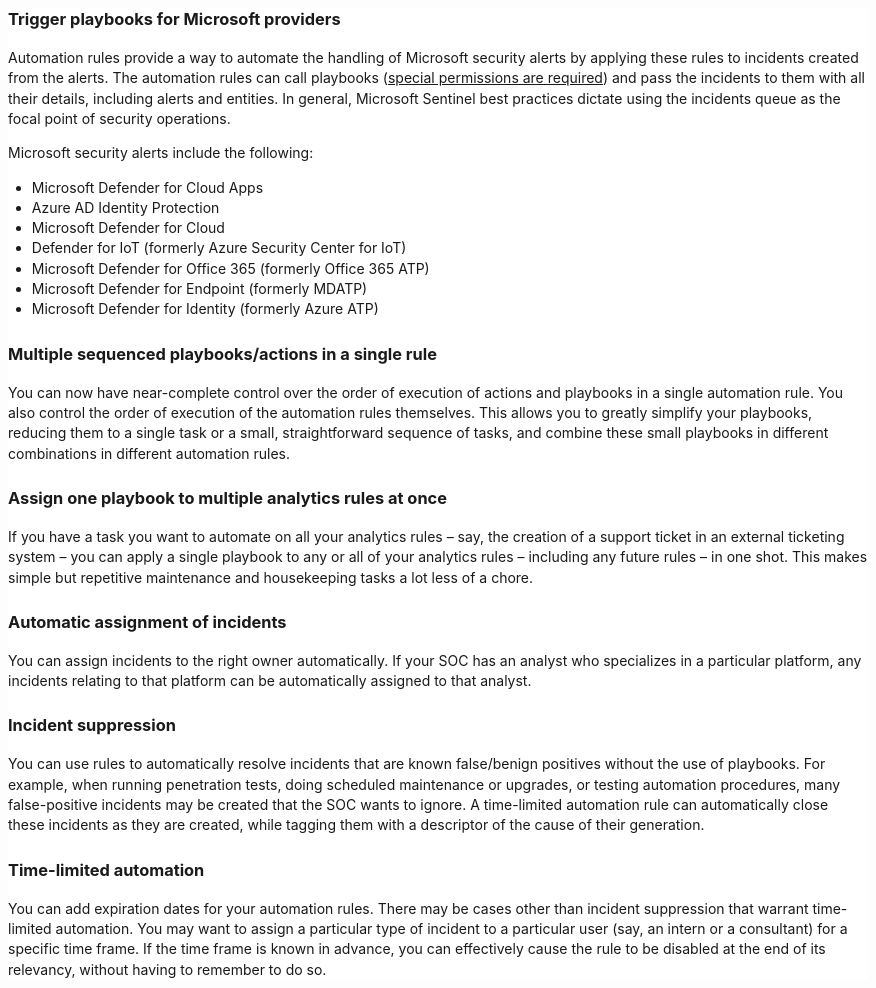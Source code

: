 ### Trigger playbooks for Microsoft providers

Automation rules provide a way to automate the handling of Microsoft security alerts by applying these rules to incidents created from the alerts. The automation rules can call playbooks ([special permissions are required](#permissions-for-automation-rules-to-run-playbooks)) and pass the incidents to them with all their details, including alerts and entities. In general, Microsoft Sentinel best practices dictate using the incidents queue as the focal point of security operations.

Microsoft security alerts include the following:

- Microsoft Defender for Cloud Apps
- Azure AD Identity Protection
- Microsoft Defender for Cloud
- Defender for IoT (formerly Azure Security Center for IoT)
- Microsoft Defender for Office 365 (formerly Office 365 ATP)
- Microsoft Defender for Endpoint (formerly MDATP)
- Microsoft Defender for Identity (formerly Azure ATP)

### Multiple sequenced playbooks/actions in a single rule

You can now have near-complete control over the order of execution of actions and playbooks in a single automation rule. You also control the order of execution of the automation rules themselves. This allows you to greatly simplify your playbooks, reducing them to a single task or a small, straightforward sequence of tasks, and combine these small playbooks in different combinations in different automation rules.

### Assign one playbook to multiple analytics rules at once

If you have a task you want to automate on all your analytics rules – say, the creation of a support ticket in an external ticketing system – you can apply a single playbook to any or all of your analytics rules – including any future rules – in one shot. This makes simple but repetitive maintenance and housekeeping tasks a lot less of a chore.

### Automatic assignment of incidents

You can assign incidents to the right owner automatically. If your SOC has an analyst who specializes in a particular platform, any incidents relating to that platform can be automatically assigned to that analyst.

### Incident suppression

You can use rules to automatically resolve incidents that are known false/benign positives without the use of playbooks. For example, when running penetration tests, doing scheduled maintenance or upgrades, or testing automation procedures, many false-positive incidents may be created that the SOC wants to ignore. A time-limited automation rule can automatically close these incidents as they are created, while tagging them with a descriptor of the cause of their generation.

### Time-limited automation

You can add expiration dates for your automation rules. There may be cases other than incident suppression that warrant time-limited automation. You may want to assign a particular type of incident to a particular user (say, an intern or a consultant) for a specific time frame. If the time frame is known in advance, you can effectively cause the rule to be disabled at the end of its relevancy, without having to remember to do so.
